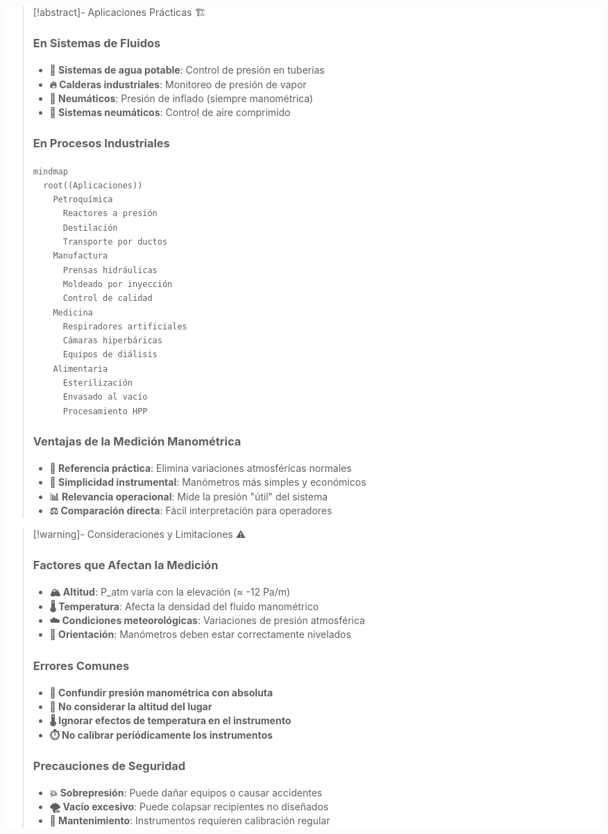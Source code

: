 > [!abstract]- Aplicaciones Prácticas 🏗️
> ### En Sistemas de Fluidos
> - **🚰 Sistemas de agua potable**: Control de presión en tuberías
> - **🔥 Calderas industriales**: Monitoreo de presión de vapor
> - **🚗 Neumáticos**: Presión de inflado (siempre manométrica)
> - **💨 Sistemas neumáticos**: Control de aire comprimido
> 
> ### En Procesos Industriales
> ```mermaid
> mindmap
>   root((Aplicaciones))
>     Petroquímica
>       Reactores a presión
>       Destilación
>       Transporte por ductos
>     Manufactura
>       Prensas hidráulicas
>       Moldeado por inyección
>       Control de calidad
>     Medicina
>       Respiradores artificiales
>       Cámaras hiperbáricas
>       Equipos de diálisis
>     Alimentaria
>       Esterilización
>       Envasado al vacío
>       Procesamiento HPP
> ```
> 
> ### Ventajas de la Medición Manométrica
> - **📏 Referencia práctica**: Elimina variaciones atmosféricas normales
> - **🔧 Simplicidad instrumental**: Manómetros más simples y económicos
> - **📊 Relevancia operacional**: Mide la presión "útil" del sistema
> - **⚖️ Comparación directa**: Fácil interpretación para operadores

> [!warning]- Consideraciones y Limitaciones ⚠️
> ### Factores que Afectan la Medición
> - **🏔️ Altitud**: P_atm varía con la elevación (≈ -12 Pa/m)
> - **🌡️ Temperatura**: Afecta la densidad del fluido manométrico
> - **☁️ Condiciones meteorológicas**: Variaciones de presión atmosférica
> - **📐 Orientación**: Manómetros deben estar correctamente nivelados
> 
> ### Errores Comunes
> - **🔄 Confundir presión manométrica con absoluta**
> - **📍 No considerar la altitud del lugar**
> - **🌡️ Ignorar efectos de temperatura en el instrumento**
> - **⏱️ No calibrar periódicamente los instrumentos**
> 
> ### Precauciones de Seguridad
> - **💥 Sobrepresión**: Puede dañar equipos o causar accidentes
> - **🌪️ Vacío excesivo**: Puede colapsar recipientes no diseñados
> - **🔧 Mantenimiento**: Instrumentos requieren calibración regular
